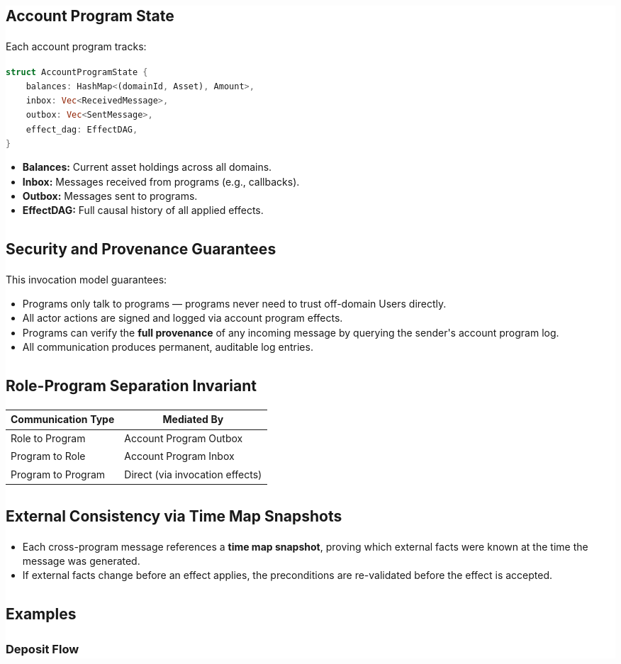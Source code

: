 
## Account Program State

Each account program tracks:

```rust
struct AccountProgramState {
    balances: HashMap<(domainId, Asset), Amount>,
    inbox: Vec<ReceivedMessage>,
    outbox: Vec<SentMessage>,
    effect_dag: EffectDAG,
}
```

- **Balances:** Current asset holdings across all domains.
- **Inbox:** Messages received from programs (e.g., callbacks).
- **Outbox:** Messages sent to programs.
- **EffectDAG:** Full causal history of all applied effects.


## Security and Provenance Guarantees

This invocation model guarantees:

- Programs only talk to programs — programs never need to trust off-domain Users directly.  
- All actor actions are signed and logged via account program effects.  
- Programs can verify the **full provenance** of any incoming message by querying the sender's account program log.  
- All communication produces permanent, auditable log entries.


## Role-Program Separation Invariant

| Communication Type | Mediated By |
|---|---|
| Role to Program | Account Program Outbox |
| Program to Role | Account Program Inbox |
| Program to Program | Direct (via invocation effects) |


## External Consistency via Time Map Snapshots

- Each cross-program message references a **time map snapshot**, proving which external facts were known at the time the message was generated.
- If external facts change before an effect applies, the preconditions are re-validated before the effect is accepted.


## Examples

### Deposit Flow

